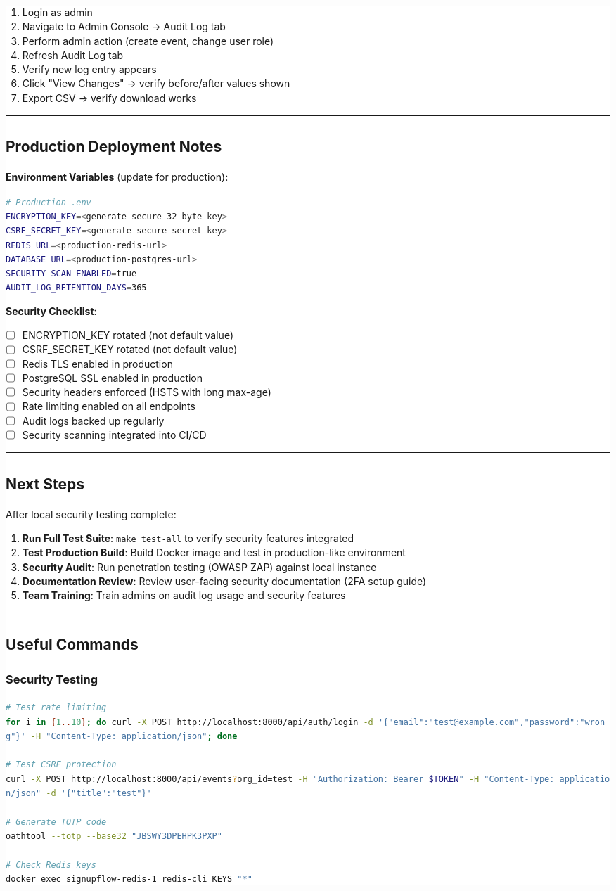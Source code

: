 1. Login as admin
2. Navigate to Admin Console → Audit Log tab
3. Perform admin action (create event, change user role)
4. Refresh Audit Log tab
5. Verify new log entry appears
6. Click "View Changes" → verify before/after values shown
7. Export CSV → verify download works

---

## Production Deployment Notes

**Environment Variables** (update for production):
```bash
# Production .env
ENCRYPTION_KEY=<generate-secure-32-byte-key>
CSRF_SECRET_KEY=<generate-secure-secret-key>
REDIS_URL=<production-redis-url>
DATABASE_URL=<production-postgres-url>
SECURITY_SCAN_ENABLED=true
AUDIT_LOG_RETENTION_DAYS=365
```

**Security Checklist**:
- [ ] ENCRYPTION_KEY rotated (not default value)
- [ ] CSRF_SECRET_KEY rotated (not default value)
- [ ] Redis TLS enabled in production
- [ ] PostgreSQL SSL enabled in production
- [ ] Security headers enforced (HSTS with long max-age)
- [ ] Rate limiting enabled on all endpoints
- [ ] Audit logs backed up regularly
- [ ] Security scanning integrated into CI/CD

---

## Next Steps

After local security testing complete:

1. **Run Full Test Suite**: `make test-all` to verify security features integrated
2. **Test Production Build**: Build Docker image and test in production-like environment
3. **Security Audit**: Run penetration testing (OWASP ZAP) against local instance
4. **Documentation Review**: Review user-facing security documentation (2FA setup guide)
5. **Team Training**: Train admins on audit log usage and security features

---

## Useful Commands

### Security Testing

```bash
# Test rate limiting
for i in {1..10}; do curl -X POST http://localhost:8000/api/auth/login -d '{"email":"test@example.com","password":"wrong"}' -H "Content-Type: application/json"; done

# Test CSRF protection
curl -X POST http://localhost:8000/api/events?org_id=test -H "Authorization: Bearer $TOKEN" -H "Content-Type: application/json" -d '{"title":"test"}'

# Generate TOTP code
oathtool --totp --base32 "JBSWY3DPEHPK3PXP"

# Check Redis keys
docker exec signupflow-redis-1 redis-cli KEYS "*"
```
